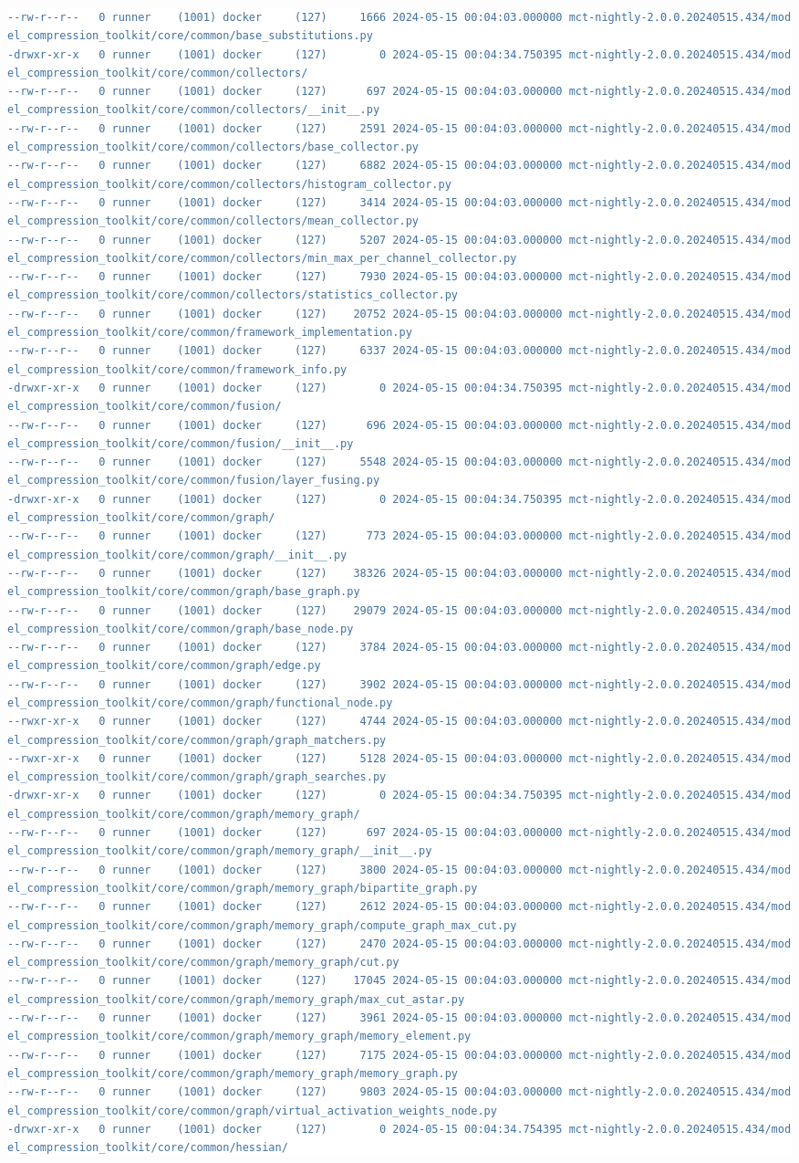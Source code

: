 ```diff
--rw-r--r--   0 runner    (1001) docker     (127)     1666 2024-05-15 00:04:03.000000 mct-nightly-2.0.0.20240515.434/model_compression_toolkit/core/common/base_substitutions.py
-drwxr-xr-x   0 runner    (1001) docker     (127)        0 2024-05-15 00:04:34.750395 mct-nightly-2.0.0.20240515.434/model_compression_toolkit/core/common/collectors/
--rw-r--r--   0 runner    (1001) docker     (127)      697 2024-05-15 00:04:03.000000 mct-nightly-2.0.0.20240515.434/model_compression_toolkit/core/common/collectors/__init__.py
--rw-r--r--   0 runner    (1001) docker     (127)     2591 2024-05-15 00:04:03.000000 mct-nightly-2.0.0.20240515.434/model_compression_toolkit/core/common/collectors/base_collector.py
--rw-r--r--   0 runner    (1001) docker     (127)     6882 2024-05-15 00:04:03.000000 mct-nightly-2.0.0.20240515.434/model_compression_toolkit/core/common/collectors/histogram_collector.py
--rw-r--r--   0 runner    (1001) docker     (127)     3414 2024-05-15 00:04:03.000000 mct-nightly-2.0.0.20240515.434/model_compression_toolkit/core/common/collectors/mean_collector.py
--rw-r--r--   0 runner    (1001) docker     (127)     5207 2024-05-15 00:04:03.000000 mct-nightly-2.0.0.20240515.434/model_compression_toolkit/core/common/collectors/min_max_per_channel_collector.py
--rw-r--r--   0 runner    (1001) docker     (127)     7930 2024-05-15 00:04:03.000000 mct-nightly-2.0.0.20240515.434/model_compression_toolkit/core/common/collectors/statistics_collector.py
--rw-r--r--   0 runner    (1001) docker     (127)    20752 2024-05-15 00:04:03.000000 mct-nightly-2.0.0.20240515.434/model_compression_toolkit/core/common/framework_implementation.py
--rw-r--r--   0 runner    (1001) docker     (127)     6337 2024-05-15 00:04:03.000000 mct-nightly-2.0.0.20240515.434/model_compression_toolkit/core/common/framework_info.py
-drwxr-xr-x   0 runner    (1001) docker     (127)        0 2024-05-15 00:04:34.750395 mct-nightly-2.0.0.20240515.434/model_compression_toolkit/core/common/fusion/
--rw-r--r--   0 runner    (1001) docker     (127)      696 2024-05-15 00:04:03.000000 mct-nightly-2.0.0.20240515.434/model_compression_toolkit/core/common/fusion/__init__.py
--rw-r--r--   0 runner    (1001) docker     (127)     5548 2024-05-15 00:04:03.000000 mct-nightly-2.0.0.20240515.434/model_compression_toolkit/core/common/fusion/layer_fusing.py
-drwxr-xr-x   0 runner    (1001) docker     (127)        0 2024-05-15 00:04:34.750395 mct-nightly-2.0.0.20240515.434/model_compression_toolkit/core/common/graph/
--rw-r--r--   0 runner    (1001) docker     (127)      773 2024-05-15 00:04:03.000000 mct-nightly-2.0.0.20240515.434/model_compression_toolkit/core/common/graph/__init__.py
--rw-r--r--   0 runner    (1001) docker     (127)    38326 2024-05-15 00:04:03.000000 mct-nightly-2.0.0.20240515.434/model_compression_toolkit/core/common/graph/base_graph.py
--rw-r--r--   0 runner    (1001) docker     (127)    29079 2024-05-15 00:04:03.000000 mct-nightly-2.0.0.20240515.434/model_compression_toolkit/core/common/graph/base_node.py
--rw-r--r--   0 runner    (1001) docker     (127)     3784 2024-05-15 00:04:03.000000 mct-nightly-2.0.0.20240515.434/model_compression_toolkit/core/common/graph/edge.py
--rw-r--r--   0 runner    (1001) docker     (127)     3902 2024-05-15 00:04:03.000000 mct-nightly-2.0.0.20240515.434/model_compression_toolkit/core/common/graph/functional_node.py
--rwxr-xr-x   0 runner    (1001) docker     (127)     4744 2024-05-15 00:04:03.000000 mct-nightly-2.0.0.20240515.434/model_compression_toolkit/core/common/graph/graph_matchers.py
--rwxr-xr-x   0 runner    (1001) docker     (127)     5128 2024-05-15 00:04:03.000000 mct-nightly-2.0.0.20240515.434/model_compression_toolkit/core/common/graph/graph_searches.py
-drwxr-xr-x   0 runner    (1001) docker     (127)        0 2024-05-15 00:04:34.750395 mct-nightly-2.0.0.20240515.434/model_compression_toolkit/core/common/graph/memory_graph/
--rw-r--r--   0 runner    (1001) docker     (127)      697 2024-05-15 00:04:03.000000 mct-nightly-2.0.0.20240515.434/model_compression_toolkit/core/common/graph/memory_graph/__init__.py
--rw-r--r--   0 runner    (1001) docker     (127)     3800 2024-05-15 00:04:03.000000 mct-nightly-2.0.0.20240515.434/model_compression_toolkit/core/common/graph/memory_graph/bipartite_graph.py
--rw-r--r--   0 runner    (1001) docker     (127)     2612 2024-05-15 00:04:03.000000 mct-nightly-2.0.0.20240515.434/model_compression_toolkit/core/common/graph/memory_graph/compute_graph_max_cut.py
--rw-r--r--   0 runner    (1001) docker     (127)     2470 2024-05-15 00:04:03.000000 mct-nightly-2.0.0.20240515.434/model_compression_toolkit/core/common/graph/memory_graph/cut.py
--rw-r--r--   0 runner    (1001) docker     (127)    17045 2024-05-15 00:04:03.000000 mct-nightly-2.0.0.20240515.434/model_compression_toolkit/core/common/graph/memory_graph/max_cut_astar.py
--rw-r--r--   0 runner    (1001) docker     (127)     3961 2024-05-15 00:04:03.000000 mct-nightly-2.0.0.20240515.434/model_compression_toolkit/core/common/graph/memory_graph/memory_element.py
--rw-r--r--   0 runner    (1001) docker     (127)     7175 2024-05-15 00:04:03.000000 mct-nightly-2.0.0.20240515.434/model_compression_toolkit/core/common/graph/memory_graph/memory_graph.py
--rw-r--r--   0 runner    (1001) docker     (127)     9803 2024-05-15 00:04:03.000000 mct-nightly-2.0.0.20240515.434/model_compression_toolkit/core/common/graph/virtual_activation_weights_node.py
-drwxr-xr-x   0 runner    (1001) docker     (127)        0 2024-05-15 00:04:34.754395 mct-nightly-2.0.0.20240515.434/model_compression_toolkit/core/common/hessian/
```